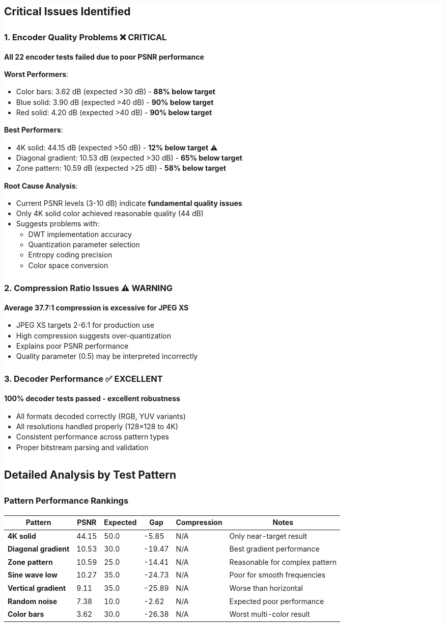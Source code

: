 ## Critical Issues Identified

### 1. Encoder Quality Problems ❌ CRITICAL
**All 22 encoder tests failed due to poor PSNR performance**

**Worst Performers**:
- Color bars: 3.62 dB (expected >30 dB) - **88% below target**
- Blue solid: 3.90 dB (expected >40 dB) - **90% below target**
- Red solid: 4.20 dB (expected >40 dB) - **90% below target**

**Best Performers**:
- 4K solid: 44.15 dB (expected >50 dB) - **12% below target** ⚠️
- Diagonal gradient: 10.53 dB (expected >30 dB) - **65% below target**
- Zone pattern: 10.59 dB (expected >25 dB) - **58% below target**

**Root Cause Analysis**:
- Current PSNR levels (3-10 dB) indicate **fundamental quality issues**
- Only 4K solid color achieved reasonable quality (44 dB)
- Suggests problems with:
  - DWT implementation accuracy
  - Quantization parameter selection
  - Entropy coding precision
  - Color space conversion

### 2. Compression Ratio Issues ⚠️ WARNING
**Average 37.7:1 compression is excessive for JPEG XS**
- JPEG XS targets 2-6:1 for production use
- High compression suggests over-quantization
- Explains poor PSNR performance
- Quality parameter (0.5) may be interpreted incorrectly

### 3. Decoder Performance ✅ EXCELLENT
**100% decoder tests passed - excellent robustness**
- All formats decoded correctly (RGB, YUV variants)
- All resolutions handled properly (128×128 to 4K)
- Consistent performance across pattern types
- Proper bitstream parsing and validation

## Detailed Analysis by Test Pattern

### Pattern Performance Rankings

| Pattern | PSNR | Expected | Gap | Compression | Notes |
|---------|------|----------|-----|-------------|-------|
| **4K solid** | 44.15 | 50.0 | -5.85 | N/A | Only near-target result |
| **Diagonal gradient** | 10.53 | 30.0 | -19.47 | N/A | Best gradient performance |
| **Zone pattern** | 10.59 | 25.0 | -14.41 | N/A | Reasonable for complex pattern |
| **Sine wave low** | 10.27 | 35.0 | -24.73 | N/A | Poor for smooth frequencies |
| **Vertical gradient** | 9.11 | 35.0 | -25.89 | N/A | Worse than horizontal |
| **Random noise** | 7.38 | 10.0 | -2.62 | N/A | Expected poor performance |
| **Color bars** | 3.62 | 30.0 | -26.38 | N/A | Worst multi-color result |
